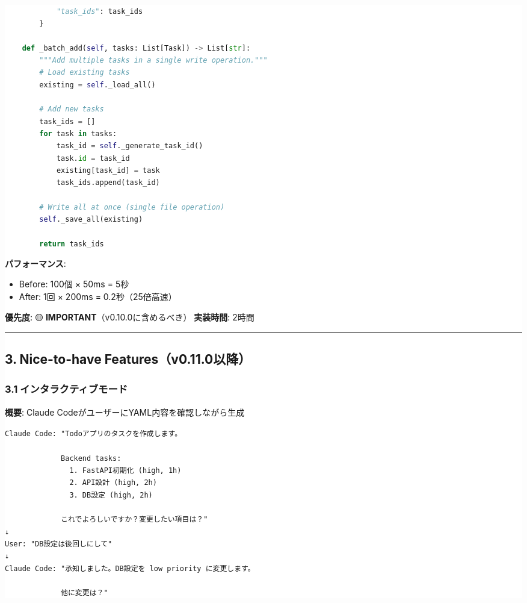 ```python
            "task_ids": task_ids
        }

    def _batch_add(self, tasks: List[Task]) -> List[str]:
        """Add multiple tasks in a single write operation."""
        # Load existing tasks
        existing = self._load_all()

        # Add new tasks
        task_ids = []
        for task in tasks:
            task_id = self._generate_task_id()
            task.id = task_id
            existing[task_id] = task
            task_ids.append(task_id)

        # Write all at once (single file operation)
        self._save_all(existing)

        return task_ids
```

**パフォーマンス**:
- Before: 100個 × 50ms = 5秒
- After: 1回 × 200ms = 0.2秒（25倍高速）

**優先度**: 🟡 **IMPORTANT**（v0.10.0に含めるべき）
**実装時間**: 2時間

---

## 3. Nice-to-have Features（v0.11.0以降）

### 3.1 インタラクティブモード

**概要**: Claude CodeがユーザーにYAML内容を確認しながら生成

```
Claude Code: "Todoアプリのタスクを作成します。

             Backend tasks:
               1. FastAPI初期化 (high, 1h)
               2. API設計 (high, 2h)
               3. DB設定 (high, 2h)

             これでよろしいですか？変更したい項目は？"
↓
User: "DB設定は後回しにして"
↓
Claude Code: "承知しました。DB設定を low priority に変更します。

             他に変更は？"
```
